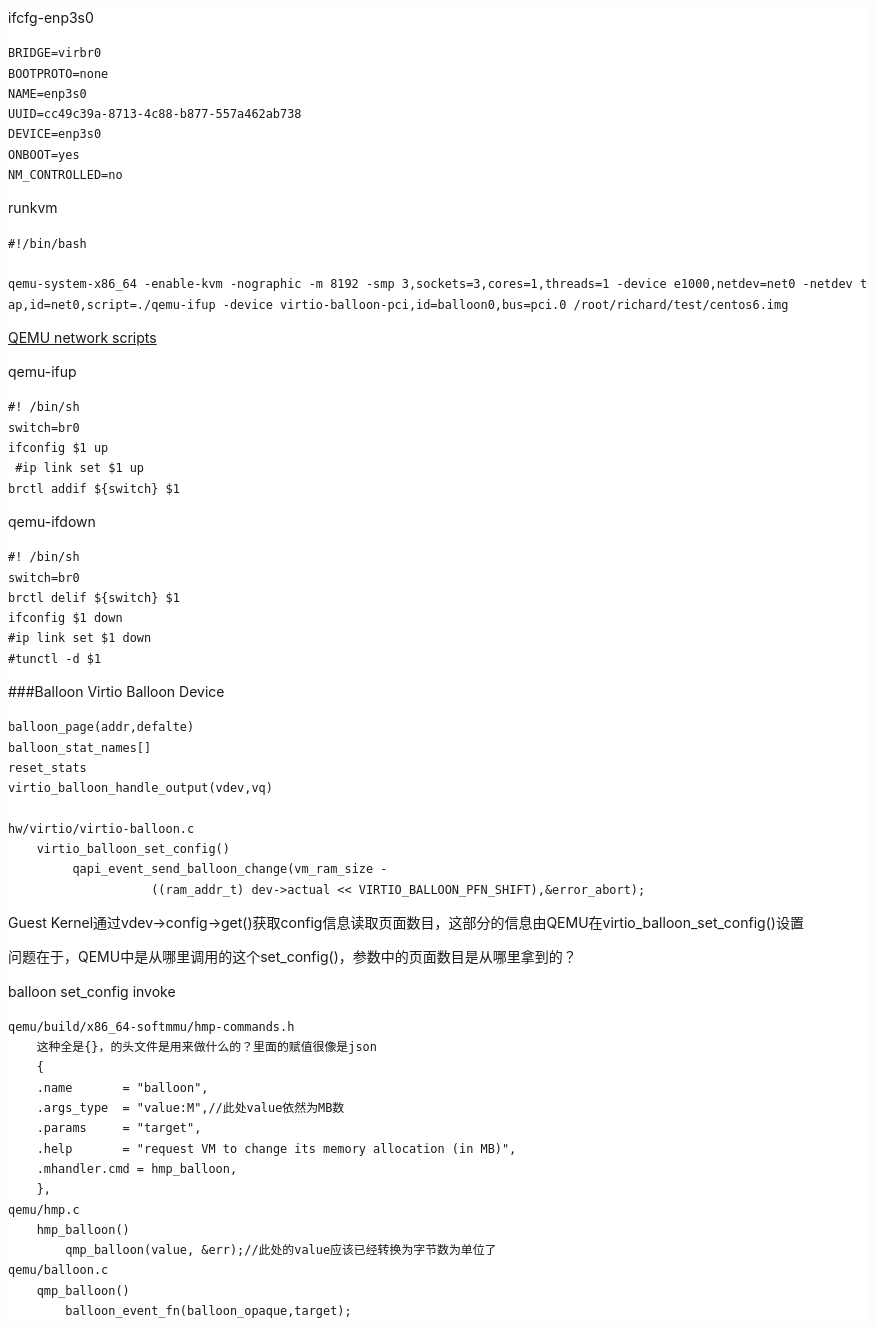 ifcfg-enp3s0

	BRIDGE=virbr0
	BOOTPROTO=none
	NAME=enp3s0
	UUID=cc49c39a-8713-4c88-b877-557a462ab738
	DEVICE=enp3s0
	ONBOOT=yes
	NM_CONTROLLED=no

runkvm

	#!/bin/bash
	
	qemu-system-x86_64 -enable-kvm -nographic -m 8192 -smp 3,sockets=3,cores=1,threads=1 -device e1000,netdev=net0 -netdev tap,id=net0,script=./qemu-ifup -device virtio-balloon-pci,id=balloon0,bus=pci.0 /root/richard/test/centos6.img

[QEMU network scripts](http://blog.csdn.net/cnsword/article/details/8659868)

qemu-ifup
	
	#! /bin/sh
	switch=br0
	ifconfig $1 up 
	 #ip link set $1 up
	brctl addif ${switch} $1

qemu-ifdown

	#! /bin/sh
	switch=br0
	brctl delif ${switch} $1
	ifconfig $1 down 
	#ip link set $1 down
	#tunctl -d $1
###Balloon
Virtio Balloon Device

	balloon_page(addr,defalte)
	balloon_stat_names[]
	reset_stats
	virtio_balloon_handle_output(vdev,vq)
	
	hw/virtio/virtio-balloon.c
		virtio_balloon_set_config()
			 qapi_event_send_balloon_change(vm_ram_size -
                        ((ram_addr_t) dev->actual << VIRTIO_BALLOON_PFN_SHIFT),&error_abort);

Guest Kernel通过vdev->config->get()获取config信息读取页面数目，这部分的信息由QEMU在virtio_balloon_set_config()设置

问题在于，QEMU中是从哪里调用的这个set_config()，参数中的页面数目是从哪里拿到的？

balloon set_config invoke

	qemu/build/x86_64-softmmu/hmp-commands.h
		这种全是{}，的头文件是用来做什么的？里面的赋值很像是json
		{
		.name       = "balloon",
		.args_type  = "value:M",//此处value依然为MB数
		.params     = "target",
		.help       = "request VM to change its memory allocation (in MB)",
		.mhandler.cmd = hmp_balloon,
		},
	qemu/hmp.c
		hmp_balloon()
			qmp_balloon(value, &err);//此处的value应该已经转换为字节数为单位了
	qemu/balloon.c
		qmp_balloon()
			balloon_event_fn(balloon_opaque,target);